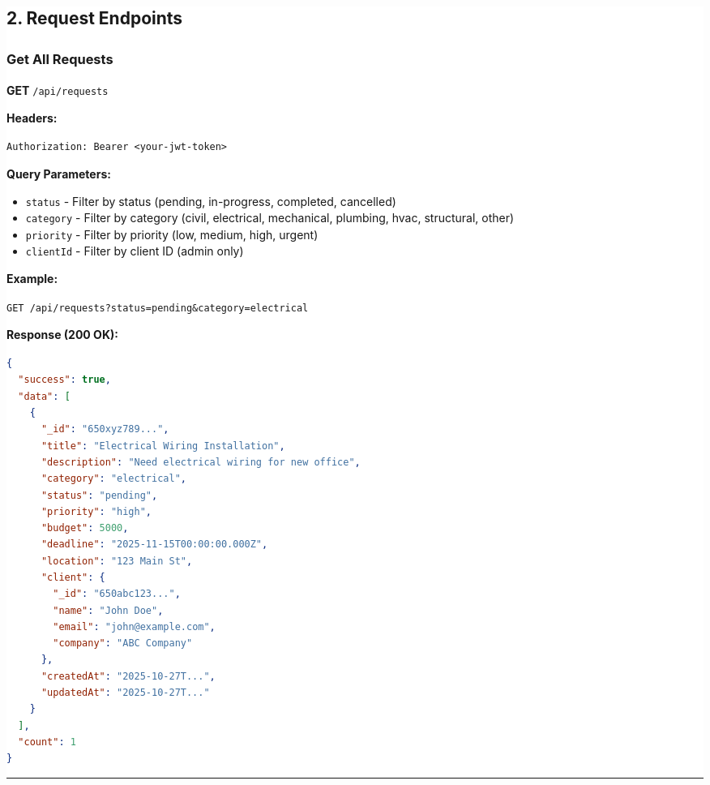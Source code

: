 
## 2. Request Endpoints

### Get All Requests
**GET** `/api/requests`

**Headers:**
```
Authorization: Bearer <your-jwt-token>
```

**Query Parameters:**
- `status` - Filter by status (pending, in-progress, completed, cancelled)
- `category` - Filter by category (civil, electrical, mechanical, plumbing, hvac, structural, other)
- `priority` - Filter by priority (low, medium, high, urgent)
- `clientId` - Filter by client ID (admin only)

**Example:**
```
GET /api/requests?status=pending&category=electrical
```

**Response (200 OK):**
```json
{
  "success": true,
  "data": [
    {
      "_id": "650xyz789...",
      "title": "Electrical Wiring Installation",
      "description": "Need electrical wiring for new office",
      "category": "electrical",
      "status": "pending",
      "priority": "high",
      "budget": 5000,
      "deadline": "2025-11-15T00:00:00.000Z",
      "location": "123 Main St",
      "client": {
        "_id": "650abc123...",
        "name": "John Doe",
        "email": "john@example.com",
        "company": "ABC Company"
      },
      "createdAt": "2025-10-27T...",
      "updatedAt": "2025-10-27T..."
    }
  ],
  "count": 1
}
```

---
